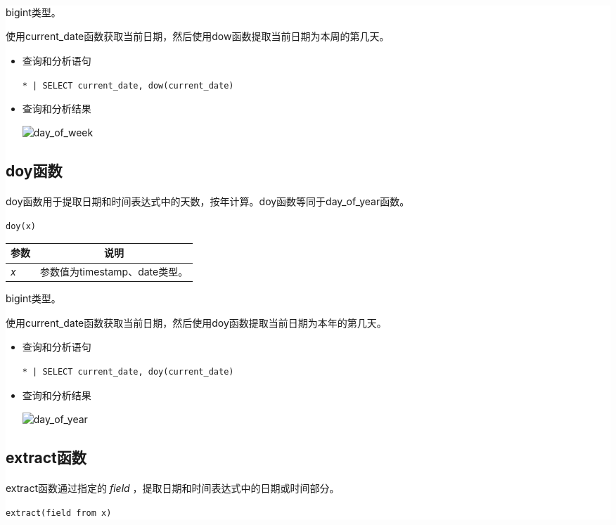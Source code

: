 

bigint类型。

使用current_date函数获取当前日期，然后使用dow函数提取当前日期为本周的第几天。

* 查询和分析语句

  ```unknow
  * | SELECT current_date, dow(current_date)
  ```

  

* 查询和分析结果

  ![day_of_week](https://help-static-aliyun-doc.aliyuncs.com/assets/img/zh-CN/6932890361/p324130.png)




doy函数 
--------------------------

doy函数用于提取日期和时间表达式中的天数，按年计算。doy函数等同于day_of_year函数。

```unknow
doy(x)
```



| 参数  |          说明           |
|-----|-----------------------|
| *x* | 参数值为timestamp、date类型。 |



bigint类型。

使用current_date函数获取当前日期，然后使用doy函数提取当前日期为本年的第几天。

* 查询和分析语句

  ```unknow
  * | SELECT current_date, doy(current_date)
  ```

  

* 查询和分析结果

  ![day_of_year](https://help-static-aliyun-doc.aliyuncs.com/assets/img/zh-CN/3856990361/p324135.png)




extract函数 
------------------------------

extract函数通过指定的 *field* ，提取日期和时间表达式中的日期或时间部分。

```unknow
extract(field from x)
```
